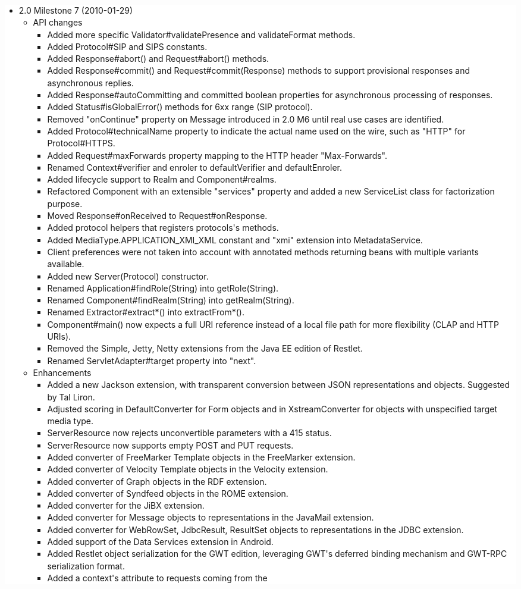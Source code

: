 - 2.0 Milestone 7 (2010-01-29)
    - API changes
        - Added more specific Validator#validatePresence and 
          validateFormat methods.
        - Added Protocol#SIP and SIPS constants.
        - Added Response#abort() and Request#abort() methods.
        - Added Response#commit() and Request#commit(Response) methods
          to support provisional responses and asynchronous replies.
        - Added Response#autoCommitting and committed boolean 
          properties for asynchronous processing of responses.
        - Added Status#isGlobalError() methods for 6xx range 
          (SIP protocol).
        - Removed "onContinue" property on Message introduced in 
          2.0 M6 until real use cases are identified. 
        - Added Protocol#technicalName property to indicate the actual
          name used on the wire, such as "HTTP" for Protocol#HTTPS.
        - Added Request#maxForwards property mapping to the HTTP header
          "Max-Forwards".
        - Renamed Context#verifier and enroler to defaultVerifier and
          defaultEnroler.
        - Added lifecycle support to Realm and Component#realms.
        - Refactored Component with an extensible "services" property
          and added a new ServiceList class for factorization purpose.
        - Moved Response#onReceived to Request#onResponse.
        - Added protocol helpers that registers protocols's methods.
        - Added MediaType.APPLICATION_XMI_XML constant and "xmi" extension
          into MetadataService.
        - Client preferences were not taken into account with annotated
          methods returning beans with multiple variants available.
        - Added new Server(Protocol) constructor.
        - Renamed Application#findRole(String) into getRole(String).
        - Renamed Component#findRealm(String) into getRealm(String).
        - Renamed Extractor#extract*() into extractFrom*().
        - Component#main() now expects a full URI reference instead of
          a local file path for more flexibility (CLAP and HTTP URIs).
        - Removed the Simple, Jetty, Netty extensions from the Java EE
          edition of Restlet.
        - Renamed ServletAdapter#target property into "next".
     - Enhancements
        - Added a new Jackson extension, with transparent conversion
          between JSON representations and objects.
          Suggested by Tal Liron.    
        - Adjusted scoring in DefaultConverter for Form objects and
          in XstreamConverter for objects with unspecified target
          media type.      
        - ServerResource now rejects unconvertible parameters with
          a 415 status.
        - ServerResource now supports empty POST and PUT requests.
        - Added converter of FreeMarker Template objects in the 
          FreeMarker extension.
        - Added converter of Velocity Template objects in the 
          Velocity extension.
        - Added converter of Graph objects in the RDF extension.
        - Added converter of Syndfeed objects in the ROME extension.
        - Added converter for the JiBX extension.
        - Added converter for Message objects to representations in the
          JavaMail extension.
        - Added converter for WebRowSet, JdbcResult, ResultSet objects
          to representations in the JDBC extension.
        - Added support of the Data Services extension in Android.
        - Added Restlet object serialization for the GWT edition, 
          leveraging GWT's deferred binding mechanism and GWT-RPC
          serialization format.
        - Added a context's attribute to requests coming from the 
